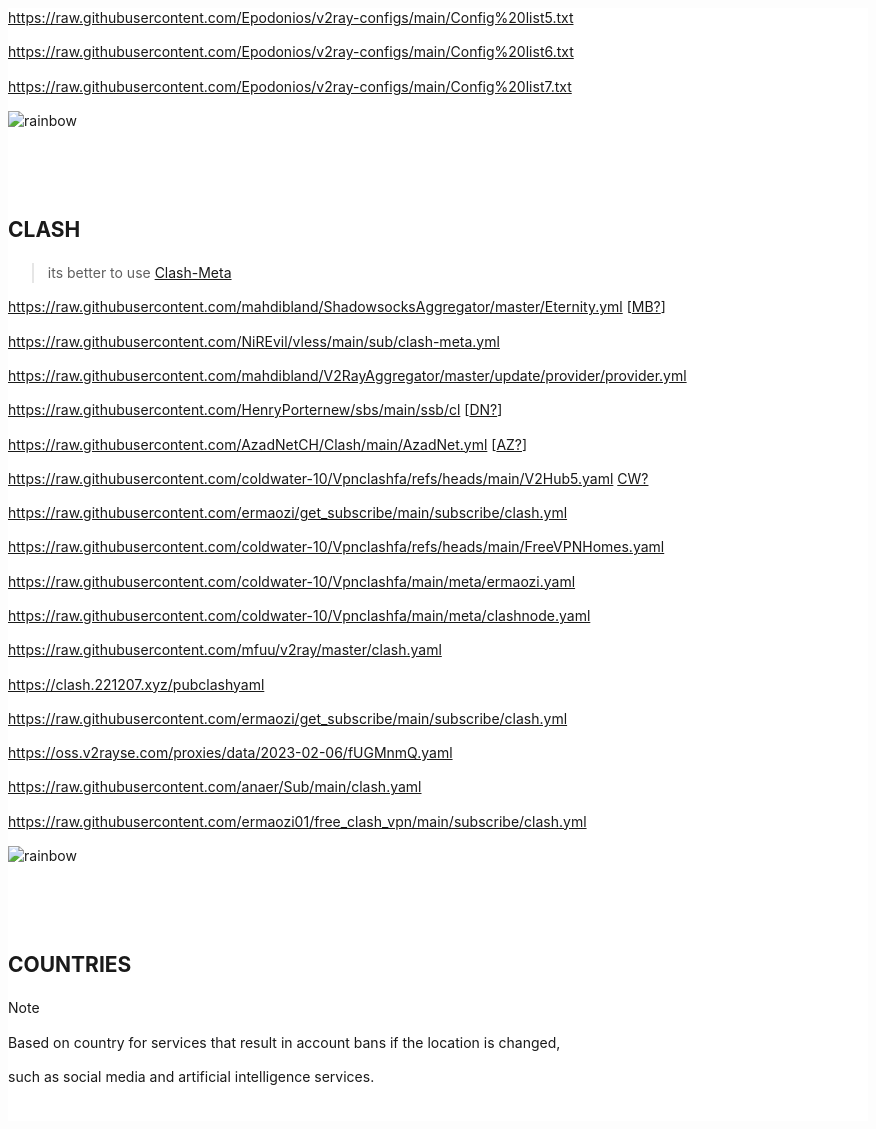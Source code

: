 https://raw.githubusercontent.com/Epodonios/v2ray-configs/main/Config%20list5.txt  


https://raw.githubusercontent.com/Epodonios/v2ray-configs/main/Config%20list6.txt  


https://raw.githubusercontent.com/Epodonios/v2ray-configs/main/Config%20list7.txt

![rainbow](https://github.com/NiREvil/vless/assets/126243832/1aca7f5d-6495-44b7-aced-072bae52f256)

<br><br> 

## CLASH  
> its better to use [Clash-Meta]

https://raw.githubusercontent.com/mahdibland/ShadowsocksAggregator/master/Eternity.yml [[MB?]]  

https://raw.githubusercontent.com/NiREvil/vless/main/sub/clash-meta.yml  

https://raw.githubusercontent.com/mahdibland/V2RayAggregator/master/update/provider/provider.yml  

https://raw.githubusercontent.com/HenryPorternew/sbs/main/ssb/cl [[DN?]]  

https://raw.githubusercontent.com/AzadNetCH/Clash/main/AzadNet.yml [[AZ?]]  

https://raw.githubusercontent.com/coldwater-10/Vpnclashfa/refs/heads/main/V2Hub5.yaml [CW?]  

https://raw.githubusercontent.com/ermaozi/get_subscribe/main/subscribe/clash.yml  

https://raw.githubusercontent.com/coldwater-10/Vpnclashfa/refs/heads/main/FreeVPNHomes.yaml  

https://raw.githubusercontent.com/coldwater-10/Vpnclashfa/main/meta/ermaozi.yaml  

https://raw.githubusercontent.com/coldwater-10/Vpnclashfa/main/meta/clashnode.yaml  

https://raw.githubusercontent.com/mfuu/v2ray/master/clash.yaml  

https://clash.221207.xyz/pubclashyaml  

https://raw.githubusercontent.com/ermaozi/get_subscribe/main/subscribe/clash.yml  

https://oss.v2rayse.com/proxies/data/2023-02-06/fUGMnmQ.yaml 

https://raw.githubusercontent.com/anaer/Sub/main/clash.yaml  

https://raw.githubusercontent.com/ermaozi01/free_clash_vpn/main/subscribe/clash.yml 

![rainbow](https://github.com/NiREvil/vless/assets/126243832/1aca7f5d-6495-44b7-aced-072bae52f256)

<br><br>  

## COUNTRIES
> [!NOTE]
>
> Based on country for services that result in account bans if the location is changed, 
>
> such as social media and artificial intelligence services.  

<br>  


[Harmony]: <https://github.com/NiREvil/Harmony/blob/b923d67dd5702886b0965de86182896373ade4e5/harmony.js#L892>  
[Strawberry.js]: <https://github.com/NiREvil/vless/blob/main/edge/strawberry.js>  
[A?]: <https://t.me/s/Azadi_az_inja_migzare>  
[AZ?]: <https://t.me/s/AzadNet>  
[BR?]: <https://github.com/barry-far/V2ray-Configs>
[CY?]: <https://t.me/s/Ln2Ray>  
[CW?]: <https://github.com/coldwater-10/Vpnclashfa>  
[DN?]: <https://t.me/s/DeamNet>  
[Di4Diana]: <https://t.me/Di4Diana>  
[FR?]: <https://t.me/s/FREE2CONFIG>  
[GE?]: <https://t.me/s/gheychiamoozesh>  
[KV?]: <https://t.me/s/KevinZakarian>  
[∏I?]: <https://t.me/s/F_NiREvil>  
[MB?]: <https://github.com/mahdibland/ShadowsocksAggregator>
[ME?]: <https://t.me/s/FreeVPNHomes/532>  
[PR?]: <https://t.me/s/ProxyDaemi>  
[SW?]: <https://github.com/jadolg/shadowmere>  
[SR?]: <https://github.com/soroushmirzaei/telegram-configs-collector>
[Arshia]: <https://t.me/s/warpscanner>  
[The Darkness]: <https://t.me/s/ConfigWireguard>  
[Nekobox]: <https://github.com/MatsuriDayo/NekoBoxForAndroid/releases>  
[Husi]: <https://github.com/xchacha20-poly1305/husi/releases>  
[Exclave]: <https://github.com/dyhkwong/Exclave/releases>  
[v2rayNG]: <https://github.com/2dust/v2rayng/releases>  
[MahsaNG]: <https://github.com/mahsanet/MahsaaNG/releases>  
[NikaNG]: <https://github.com/mahsanet/NikaNG/releases>  
[Sing-Box]: <https://github.com/SagerNet/sing-box/releases>  
[SFA]: <https://github.com/SagerNet/sing-box/releases>  
[SFI]: <https://apps.apple.com/us/app/sing-box/id6451272673>  
[Hiddify]: <https://github.com/hiddify/hiddify-app/releases>  
[know about]: <https://t.me/s/F_NiREvil/6292>  
[Amnezia]: <https://github.com/amnezia-vpn/amnezia-client/releases>  
[Clash-Meta]: <https://github.com/MetaCubeX/ClashMetaForAndroid/releases>  